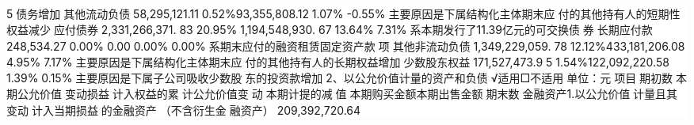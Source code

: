 5
债务增加
其他流动负债
58,295,121.11
0.52%93,355,808.12
1.07%
-0.55%
主要原因是下属结构化主体期末应
付的其他持有人的短期性权益减少
应付债券
2,331,266,371.
83
20.95%
1,194,548,930.
67
13.64%
7.31%
系本期发行了11.39亿元的可交换债
券
长期应付款
248,534.27
0.00%
0.00
0.00%
0.00%
系期末应付的融资租赁固定资产款
项
其他非流动负债
1,349,229,059.
78
12.12%433,181,206.08
4.95%
7.17%
主要原因是下属结构化主体期末应
付的其他持有人的长期权益增加
少数股东权益
171,527,473.9
5
1.54%122,092,220.58
1.39%
0.15%
主要原因是下属子公司吸收少数股
东的投资款增加
2、以公允价值计量的资产和负债
√适用□不适用
单位：元
项目
期初数
本期公允价值
变动损益
计入权益的累
计公允价值变
动
本期计提的减
值
本期购买金额本期出售金额
期末数
金融资产1.以公允价值
计量且其变动
计入当期损益
的金融资产
（不含衍生金
融资产）
209,392,720.64